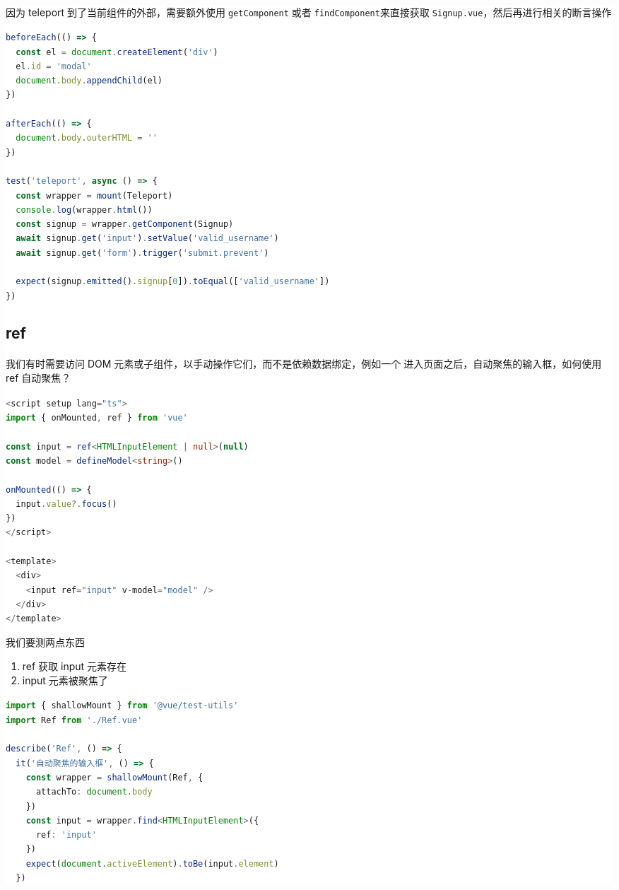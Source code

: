```ts
```
因为 teleport  到了当前组件的外部，需要额外使用 `getComponent` 或者 `findComponent`来直接获取 `Signup.vue`，然后再进行相关的断言操作
```ts
beforeEach(() => {
  const el = document.createElement('div')
  el.id = 'modal'
  document.body.appendChild(el)
})

afterEach(() => {
  document.body.outerHTML = ''
})

test('teleport', async () => {
  const wrapper = mount(Teleport)
  console.log(wrapper.html())
  const signup = wrapper.getComponent(Signup)
  await signup.get('input').setValue('valid_username')
  await signup.get('form').trigger('submit.prevent')

  expect(signup.emitted().signup[0]).toEqual(['valid_username'])
})

```

## ref
我们有时需要访问 DOM 元素或子组件，以手动操作它们，而不是依赖数据绑定，例如一个 进入页面之后，自动聚焦的输入框，如何使用 ref 自动聚焦？
```ts
<script setup lang="ts">
import { onMounted, ref } from 'vue'

const input = ref<HTMLInputElement | null>(null)
const model = defineModel<string>()

onMounted(() => {
  input.value?.focus()
})
</script>

<template>
  <div>
    <input ref="input" v-model="model" />
  </div>
</template>

```

我们要测两点东西
1. ref 获取 input 元素存在
2. input 元素被聚焦了
```ts
import { shallowMount } from '@vue/test-utils'
import Ref from './Ref.vue'

describe('Ref', () => {
  it('自动聚焦的输入框', () => {
    const wrapper = shallowMount(Ref, {
      attachTo: document.body
    })
    const input = wrapper.find<HTMLInputElement>({
      ref: 'input'
    })
    expect(document.activeElement).toBe(input.element)
  })
```